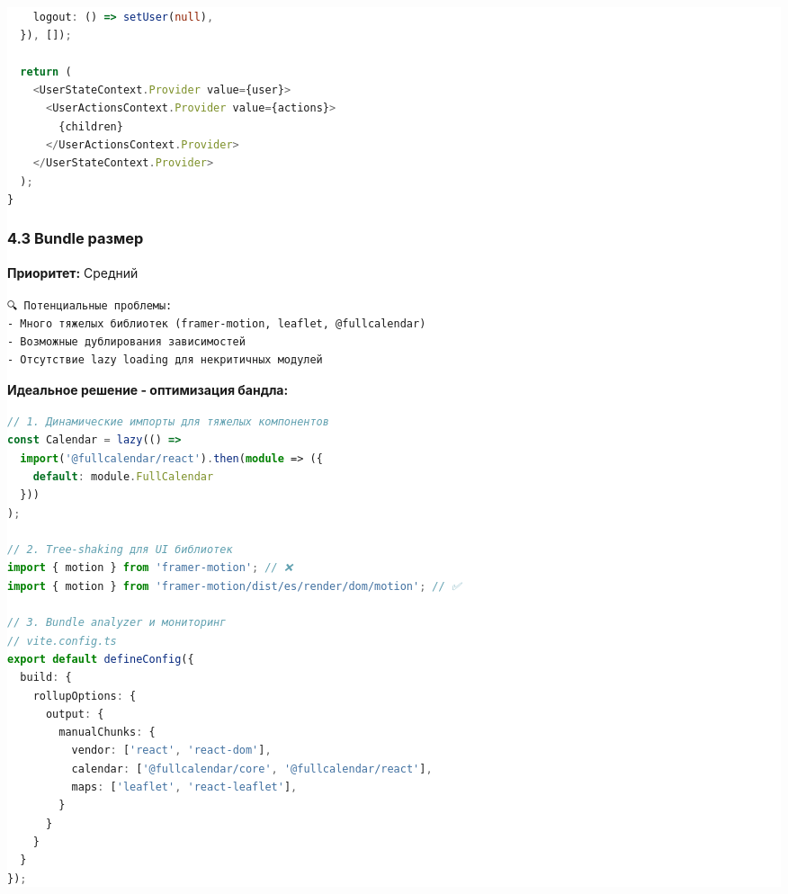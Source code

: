 ```typescript
    logout: () => setUser(null),
  }), []);
  
  return (
    <UserStateContext.Provider value={user}>
      <UserActionsContext.Provider value={actions}>
        {children}
      </UserActionsContext.Provider>
    </UserStateContext.Provider>
  );
}
```

### 4.3 Bundle размер
**Приоритет:** Средний

```
🔍 Потенциальные проблемы:
- Много тяжелых библиотек (framer-motion, leaflet, @fullcalendar)
- Возможные дублирования зависимостей
- Отсутствие lazy loading для некритичных модулей
```

**Идеальное решение - оптимизация бандла:**
```typescript
// 1. Динамические импорты для тяжелых компонентов
const Calendar = lazy(() => 
  import('@fullcalendar/react').then(module => ({
    default: module.FullCalendar
  }))
);

// 2. Tree-shaking для UI библиотек
import { motion } from 'framer-motion'; // ❌
import { motion } from 'framer-motion/dist/es/render/dom/motion'; // ✅

// 3. Bundle analyzer и мониторинг
// vite.config.ts
export default defineConfig({
  build: {
    rollupOptions: {
      output: {
        manualChunks: {
          vendor: ['react', 'react-dom'],
          calendar: ['@fullcalendar/core', '@fullcalendar/react'],
          maps: ['leaflet', 'react-leaflet'],
        }
      }
    }
  }
});
```
